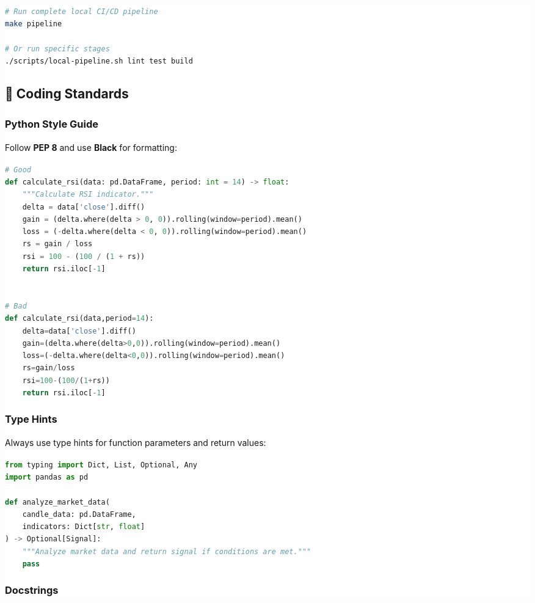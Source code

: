 ```bash
# Run complete local CI/CD pipeline
make pipeline

# Or run specific stages
./scripts/local-pipeline.sh lint test build
```

## 📝 Coding Standards

### Python Style Guide

Follow **PEP 8** and use **Black** for formatting:

```python
# Good
def calculate_rsi(data: pd.DataFrame, period: int = 14) -> float:
    """Calculate RSI indicator."""
    delta = data['close'].diff()
    gain = (delta.where(delta > 0, 0)).rolling(window=period).mean()
    loss = (-delta.where(delta < 0, 0)).rolling(window=period).mean()
    rs = gain / loss
    rsi = 100 - (100 / (1 + rs))
    return rsi.iloc[-1]


# Bad
def calculate_rsi(data,period=14):
    delta=data['close'].diff()
    gain=(delta.where(delta>0,0)).rolling(window=period).mean()
    loss=(-delta.where(delta<0,0)).rolling(window=period).mean()
    rs=gain/loss
    rsi=100-(100/(1+rs))
    return rsi.iloc[-1]
```

### Type Hints

Always use type hints for function parameters and return values:

```python
from typing import Dict, List, Optional, Any
import pandas as pd

def analyze_market_data(
    candle_data: pd.DataFrame,
    indicators: Dict[str, float]
) -> Optional[Signal]:
    """Analyze market data and return signal if conditions are met."""
    pass
```

### Docstrings
